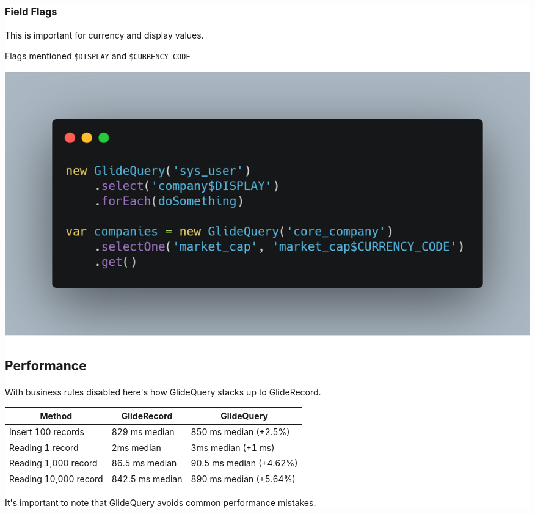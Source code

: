 ### Field Flags

This is important for currency and display values.

Flags mentioned `$DISPLAY` and `$CURRENCY_CODE`

[![](flagsCurrency.png)](flagsCurrency.png)


## Performance

With business rules disabled here's how GlideQuery stacks up to GlideRecord.

| Method | GlideRecord | GlideQuery |
| --- | --- | --- |
| Insert 100 records | 829 ms median | 850 ms median (+2.5%) |
| Reading 1 record | 2ms median | 3ms median (+1 ms) |
| Reading 1,000 record | 86.5 ms median | 90.5 ms median (+4.62%) |
| Reading 10,000 record | 842.5 ms median | 890 ms median (+5.64%) |

It's important to note that GlideQuery avoids common performance mistakes.
